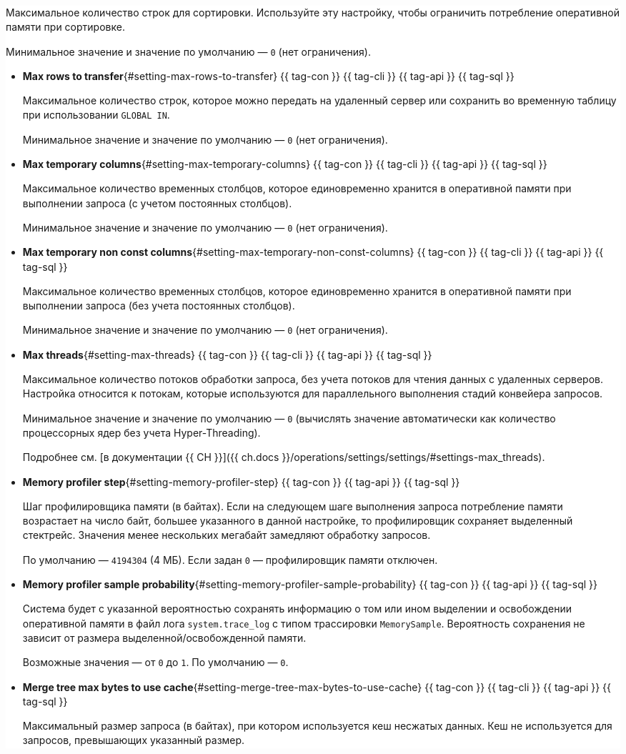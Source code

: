   Максимальное количество строк для сортировки. Используйте эту настройку, чтобы ограничить потребление оперативной памяти при сортировке.

  Минимальное значение и значение по умолчанию — `0` (нет ограничения).

* **Max rows to transfer**{#setting-max-rows-to-transfer} {{ tag-con }} {{ tag-cli }} {{ tag-api }} {{ tag-sql }}

  Максимальное количество строк, которое можно передать на удаленный сервер или сохранить во временную таблицу при использовании `GLOBAL IN`.

  Минимальное значение и значение по умолчанию — `0` (нет ограничения).

* **Max temporary columns**{#setting-max-temporary-columns} {{ tag-con }} {{ tag-cli }} {{ tag-api }} {{ tag-sql }}

  Максимальное количество временных столбцов, которое единовременно хранится в оперативной памяти при выполнении запроса (с учетом постоянных столбцов).

  Минимальное значение и значение по умолчанию — `0` (нет ограничения). 
* **Max temporary non const columns**{#setting-max-temporary-non-const-columns} {{ tag-con }} {{ tag-cli }} {{ tag-api }} {{ tag-sql }}

  Максимальное количество временных столбцов, которое единовременно хранится в оперативной памяти при выполнении запроса (без учета постоянных столбцов).

  Минимальное значение и значение по умолчанию — `0` (нет ограничения).

* **Max threads**{#setting-max-threads} {{ tag-con }} {{ tag-cli }} {{ tag-api }} {{ tag-sql }}

  Максимальное количество потоков обработки запроса, без учета потоков для чтения данных с удаленных серверов. Настройка относится к потокам, которые используются для параллельного выполнения стадий конвейера запросов.

  Минимальное значение и значение по умолчанию — `0` (вычислять значение автоматически как количество процессорных ядер без учета Hyper-Threading).

  Подробнее см. [в документации {{ CH }}]({{ ch.docs }}/operations/settings/settings/#settings-max_threads).

* **Memory profiler step**{#setting-memory-profiler-step} {{ tag-con }} {{ tag-api }} {{ tag-sql }}

  Шаг профилировщика памяти (в байтах). Если на следующем шаге выполнения запроса потребление памяти возрастает на число байт, большее указанного в данной настройке, то профилировщик сохраняет выделенный стектрейс. Значения менее нескольких мегабайт замедляют обработку запросов.

  По умолчанию — `4194304` (4 МБ). Если задан `0` — профилировщик памяти отключен.

* **Memory profiler sample probability**{#setting-memory-profiler-sample-probability} {{ tag-con }} {{ tag-api }} {{ tag-sql }}

  Система будет с указанной вероятностью сохранять информацию о том или ином выделении и освобождении оперативной памяти в файл лога `system.trace_log` с типом трассировки `MemorySample`. Вероятность сохранения не зависит от размера выделенной/освобожденной памяти.

  Возможные значения — от `0` до `1`. По умолчанию — `0`.

* **Merge tree max bytes to use cache**{#setting-merge-tree-max-bytes-to-use-cache} {{ tag-con }} {{ tag-cli }} {{ tag-api }} {{ tag-sql }}

  Максимальный размер запроса (в байтах), при котором используется кеш несжатых данных. Кеш не используется для запросов, превышающих указанный размер.
